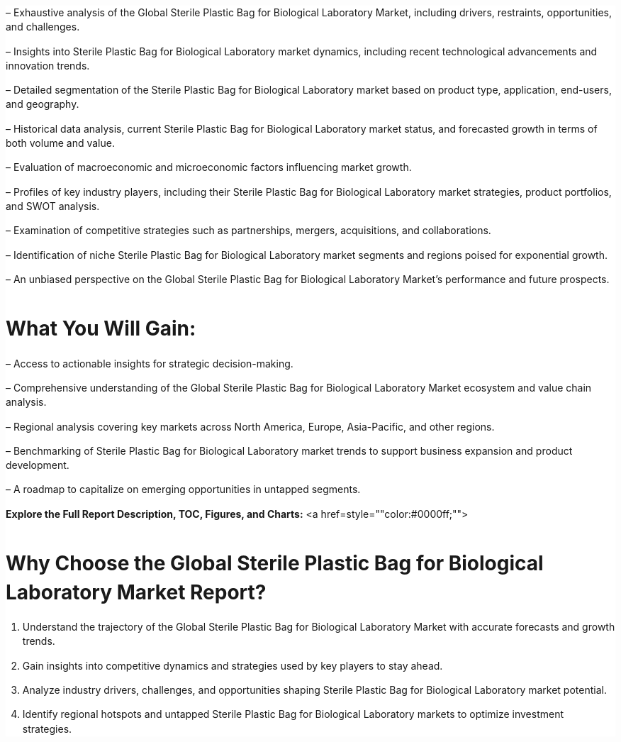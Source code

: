 – Exhaustive analysis of the Global Sterile Plastic Bag for Biological Laboratory Market, including drivers, restraints, opportunities, and challenges.

– Insights into Sterile Plastic Bag for Biological Laboratory market dynamics, including recent technological advancements and innovation trends.

– Detailed segmentation of the Sterile Plastic Bag for Biological Laboratory market based on product type, application, end-users, and geography.

– Historical data analysis, current Sterile Plastic Bag for Biological Laboratory market status, and forecasted growth in terms of both volume and value.

– Evaluation of macroeconomic and microeconomic factors influencing market growth.

– Profiles of key industry players, including their Sterile Plastic Bag for Biological Laboratory market strategies, product portfolios, and SWOT analysis.

– Examination of competitive strategies such as partnerships, mergers, acquisitions, and collaborations.

– Identification of niche Sterile Plastic Bag for Biological Laboratory market segments and regions poised for exponential growth.

– An unbiased perspective on the Global Sterile Plastic Bag for Biological Laboratory Market’s performance and future prospects.

# <strong>What You Will Gain:</strong>

– Access to actionable insights for strategic decision-making.

– Comprehensive understanding of the Global Sterile Plastic Bag for Biological Laboratory Market ecosystem and value chain analysis.

– Regional analysis covering key markets across North America, Europe, Asia-Pacific, and other regions.

– Benchmarking of Sterile Plastic Bag for Biological Laboratory market trends to support business expansion and product development.

– A roadmap to capitalize on emerging opportunities in untapped segments.

<strong>Explore the Full Report Description, TOC, Figures, and Charts:</strong>
<a href=style=""color:#0000ff;""></a>

# <strong>Why Choose the Global Sterile Plastic Bag for Biological Laboratory Market Report?</strong>

1. Understand the trajectory of the Global Sterile Plastic Bag for Biological Laboratory Market with accurate forecasts and growth trends.

2. Gain insights into competitive dynamics and strategies used by key players to stay ahead.

3. Analyze industry drivers, challenges, and opportunities shaping Sterile Plastic Bag for Biological Laboratory market potential.

4. Identify regional hotspots and untapped Sterile Plastic Bag for Biological Laboratory markets to optimize investment strategies.
